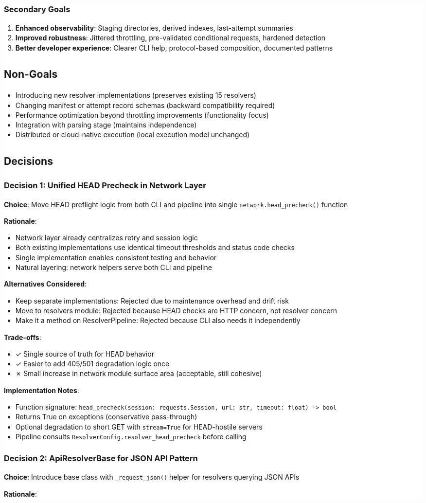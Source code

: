 ### Secondary Goals

1. **Enhanced observability**: Staging directories, derived indexes, last-attempt summaries
2. **Improved robustness**: Jittered throttling, pre-validated conditional requests, hardened detection
3. **Better developer experience**: Clearer CLI help, protocol-based composition, documented patterns

## Non-Goals

- Introducing new resolver implementations (preserves existing 15 resolvers)
- Changing manifest or attempt record schemas (backward compatibility required)
- Performance optimization beyond throttling improvements (functionality focus)
- Integration with parsing stage (maintains independence)
- Distributed or cloud-native execution (local execution model unchanged)

## Decisions

### Decision 1: Unified HEAD Precheck in Network Layer

**Choice**: Move HEAD preflight logic from both CLI and pipeline into single `network.head_precheck()` function

**Rationale**:

- Network layer already centralizes retry and session logic
- Both existing implementations use identical timeout thresholds and status code checks
- Single implementation enables consistent testing and behavior
- Natural layering: network helpers serve both CLI and pipeline

**Alternatives Considered**:

- Keep separate implementations: Rejected due to maintenance overhead and drift risk
- Move to resolvers module: Rejected because HEAD checks are HTTP concern, not resolver concern
- Make it a method on ResolverPipeline: Rejected because CLI also needs it independently

**Trade-offs**:

- ✓ Single source of truth for HEAD behavior
- ✓ Easier to add 405/501 degradation logic once
- ✗ Small increase in network module surface area (acceptable, still cohesive)

**Implementation Notes**:

- Function signature: `head_precheck(session: requests.Session, url: str, timeout: float) -> bool`
- Returns True on exceptions (conservative pass-through)
- Optional degradation to short GET with `stream=True` for HEAD-hostile servers
- Pipeline consults `ResolverConfig.resolver_head_precheck` before calling

### Decision 2: ApiResolverBase for JSON API Pattern

**Choice**: Introduce base class with `_request_json()` helper for resolvers querying JSON APIs

**Rationale**:
